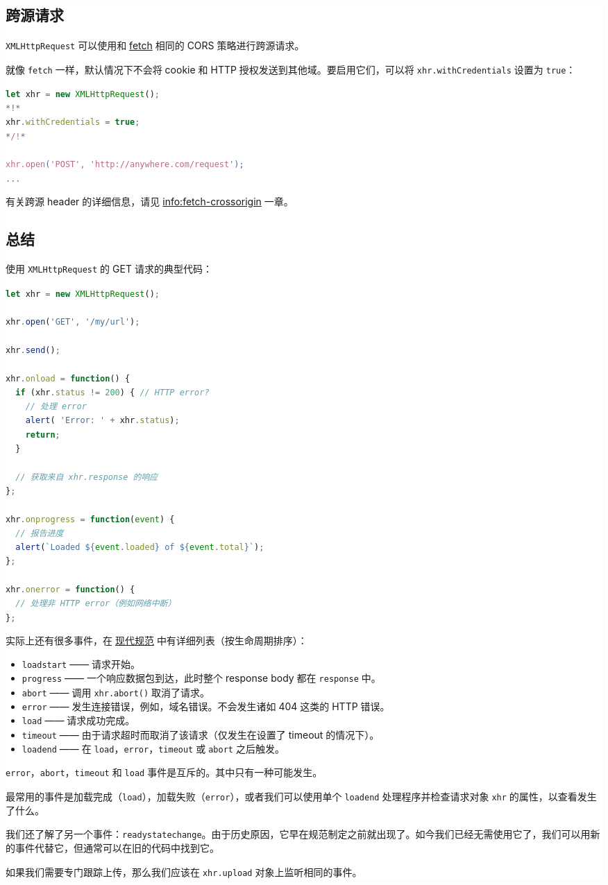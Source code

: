 ## 跨源请求

`XMLHttpRequest` 可以使用和 [fetch](info:fetch-crossorigin) 相同的 CORS 策略进行跨源请求。

就像 `fetch` 一样，默认情况下不会将 cookie 和 HTTP 授权发送到其他域。要启用它们，可以将 `xhr.withCredentials` 设置为 `true`：

```js
let xhr = new XMLHttpRequest();
*!*
xhr.withCredentials = true;
*/!*

xhr.open('POST', 'http://anywhere.com/request');
...
```

有关跨源 header 的详细信息，请见 <info:fetch-crossorigin> 一章。


## 总结

使用 `XMLHttpRequest` 的 GET 请求的典型代码：

```js
let xhr = new XMLHttpRequest();

xhr.open('GET', '/my/url');

xhr.send();

xhr.onload = function() {
  if (xhr.status != 200) { // HTTP error?
    // 处理 error
    alert( 'Error: ' + xhr.status);
    return;
  }

  // 获取来自 xhr.response 的响应
};

xhr.onprogress = function(event) {
  // 报告进度
  alert(`Loaded ${event.loaded} of ${event.total}`);
};

xhr.onerror = function() {
  // 处理非 HTTP error（例如网络中断）
};
```

实际上还有很多事件，在 [现代规范](http://www.w3.org/TR/XMLHttpRequest/#events) 中有详细列表（按生命周期排序）：

- `loadstart` —— 请求开始。
- `progress` —— 一个响应数据包到达，此时整个 response body 都在 `response` 中。
- `abort` —— 调用 `xhr.abort()` 取消了请求。
- `error` —— 发生连接错误，例如，域名错误。不会发生诸如 404 这类的 HTTP 错误。
- `load` —— 请求成功完成。
- `timeout` —— 由于请求超时而取消了该请求（仅发生在设置了 timeout 的情况下）。
- `loadend` —— 在 `load`，`error`，`timeout` 或 `abort` 之后触发。

`error`，`abort`，`timeout` 和 `load` 事件是互斥的。其中只有一种可能发生。

最常用的事件是加载完成（`load`），加载失败（`error`），或者我们可以使用单个 `loadend` 处理程序并检查请求对象 `xhr` 的属性，以查看发生了什么。

我们还了解了另一个事件：`readystatechange`。由于历史原因，它早在规范制定之前就出现了。如今我们已经无需使用它了，我们可以用新的事件代替它，但通常可以在旧的代码中找到它。

如果我们需要专门跟踪上传，那么我们应该在 `xhr.upload` 对象上监听相同的事件。
